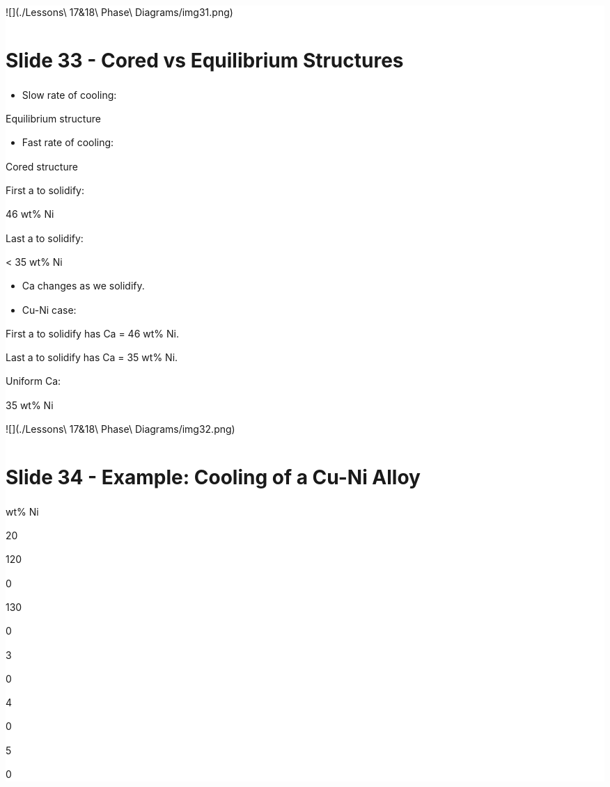 ![](./Lessons\ 17&18\ Phase\ Diagrams/img31.png)


# Slide 33 - **Cored vs Equilibrium Structures**

* Slow rate of cooling:

Equilibrium structure

* Fast rate of cooling:

Cored structure

First a to solidify:

46 wt% Ni

Last a to solidify:

< 35 wt% Ni

* Ca changes as we solidify.

* Cu-Ni case:

First a to solidify has Ca = 46 wt% Ni.

Last a to solidify has Ca = 35 wt% Ni.

Uniform Ca:

35 wt% Ni

![](./Lessons\ 17&18\ Phase\ Diagrams/img32.png)


# Slide 34 - **Example: Cooling of a Cu-Ni Alloy**

wt% Ni

20

120

0

130

0

3

0

4

0

5

0
